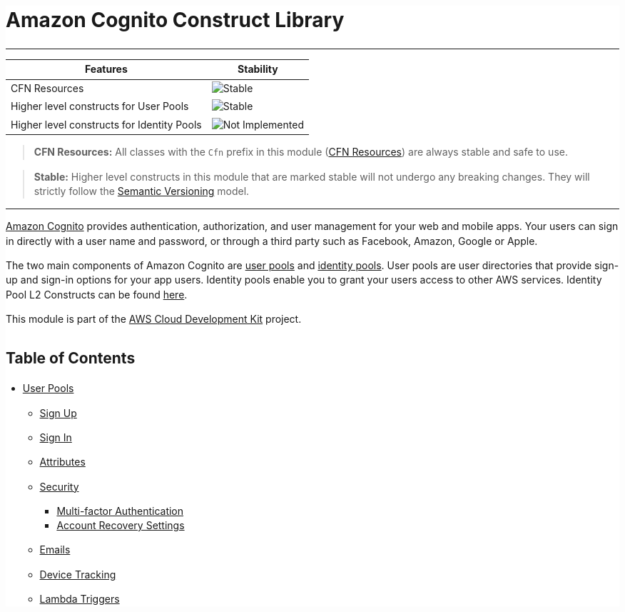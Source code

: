 # Amazon Cognito Construct Library

---


Features                                   | Stability
-------------------------------------------|--------------------------------------------------------
CFN Resources                              | ![Stable](https://img.shields.io/badge/stable-success.svg?style=for-the-badge)
Higher level constructs for User Pools     | ![Stable](https://img.shields.io/badge/stable-success.svg?style=for-the-badge)
Higher level constructs for Identity Pools | ![Not Implemented](https://img.shields.io/badge/not--implemented-black.svg?style=for-the-badge)

> **CFN Resources:** All classes with the `Cfn` prefix in this module ([CFN Resources](https://docs.aws.amazon.com/cdk/latest/guide/constructs.html#constructs_lib)) are always
> stable and safe to use.



> **Stable:** Higher level constructs in this module that are marked stable will not undergo any
> breaking changes. They will strictly follow the [Semantic Versioning](https://semver.org/) model.

---


[Amazon Cognito](https://docs.aws.amazon.com/cognito/latest/developerguide/what-is-amazon-cognito.html) provides
authentication, authorization, and user management for your web and mobile apps. Your users can sign in directly with a
user name and password, or through a third party such as Facebook, Amazon, Google or Apple.

The two main components of Amazon Cognito are [user
pools](https://docs.aws.amazon.com/cognito/latest/developerguide/cognito-user-identity-pools.html) and [identity
pools](https://docs.aws.amazon.com/cognito/latest/developerguide/cognito-identity.html). User pools are user directories
that provide sign-up and sign-in options for your app users. Identity pools enable you to grant your users access to
other AWS services. Identity Pool L2 Constructs can be found [here](../aws-cognito-identitypool).

This module is part of the [AWS Cloud Development Kit](https://github.com/aws/aws-cdk) project.

## Table of Contents

* [User Pools](#user-pools)

  * [Sign Up](#sign-up)
  * [Sign In](#sign-in)
  * [Attributes](#attributes)
  * [Security](#security)

    * [Multi-factor Authentication](#multi-factor-authentication-mfa)
    * [Account Recovery Settings](#account-recovery-settings)
  * [Emails](#emails)
  * [Device Tracking](#device-tracking)
  * [Lambda Triggers](#lambda-triggers)
